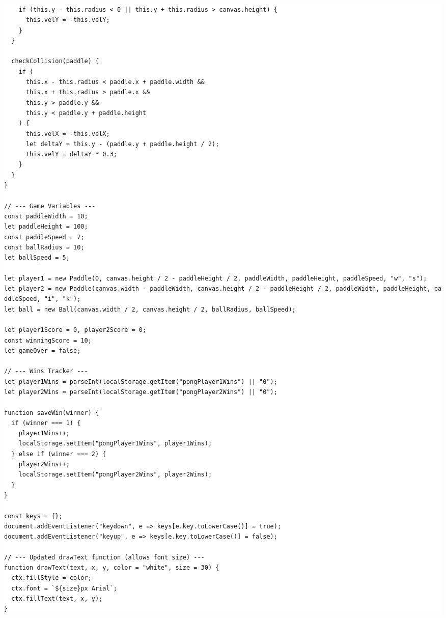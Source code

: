         if (this.y - this.radius < 0 || this.y + this.radius > canvas.height) {
          this.velY = -this.velY;
        }
      }

      checkCollision(paddle) {
        if (
          this.x - this.radius < paddle.x + paddle.width &&
          this.x + this.radius > paddle.x &&
          this.y > paddle.y &&
          this.y < paddle.y + paddle.height
        ) {
          this.velX = -this.velX;
          let deltaY = this.y - (paddle.y + paddle.height / 2);
          this.velY = deltaY * 0.3;
        }
      }
    }

    // --- Game Variables ---
    const paddleWidth = 10;
    let paddleHeight = 100;
    const paddleSpeed = 7;
    const ballRadius = 10;
    let ballSpeed = 5;

    let player1 = new Paddle(0, canvas.height / 2 - paddleHeight / 2, paddleWidth, paddleHeight, paddleSpeed, "w", "s");
    let player2 = new Paddle(canvas.width - paddleWidth, canvas.height / 2 - paddleHeight / 2, paddleWidth, paddleHeight, paddleSpeed, "i", "k");
    let ball = new Ball(canvas.width / 2, canvas.height / 2, ballRadius, ballSpeed);

    let player1Score = 0, player2Score = 0;
    const winningScore = 10;
    let gameOver = false;

    // --- Wins Tracker ---
    let player1Wins = parseInt(localStorage.getItem("pongPlayer1Wins") || "0");
    let player2Wins = parseInt(localStorage.getItem("pongPlayer2Wins") || "0");

    function saveWin(winner) {
      if (winner === 1) {
        player1Wins++;
        localStorage.setItem("pongPlayer1Wins", player1Wins);
      } else if (winner === 2) {
        player2Wins++;
        localStorage.setItem("pongPlayer2Wins", player2Wins);
      }
    }

    const keys = {};
    document.addEventListener("keydown", e => keys[e.key.toLowerCase()] = true);
    document.addEventListener("keyup", e => keys[e.key.toLowerCase()] = false);

    // --- Updated drawText function (allows font size) ---
    function drawText(text, x, y, color = "white", size = 30) {
      ctx.fillStyle = color;
      ctx.font = `${size}px Arial`;
      ctx.fillText(text, x, y);
    }
